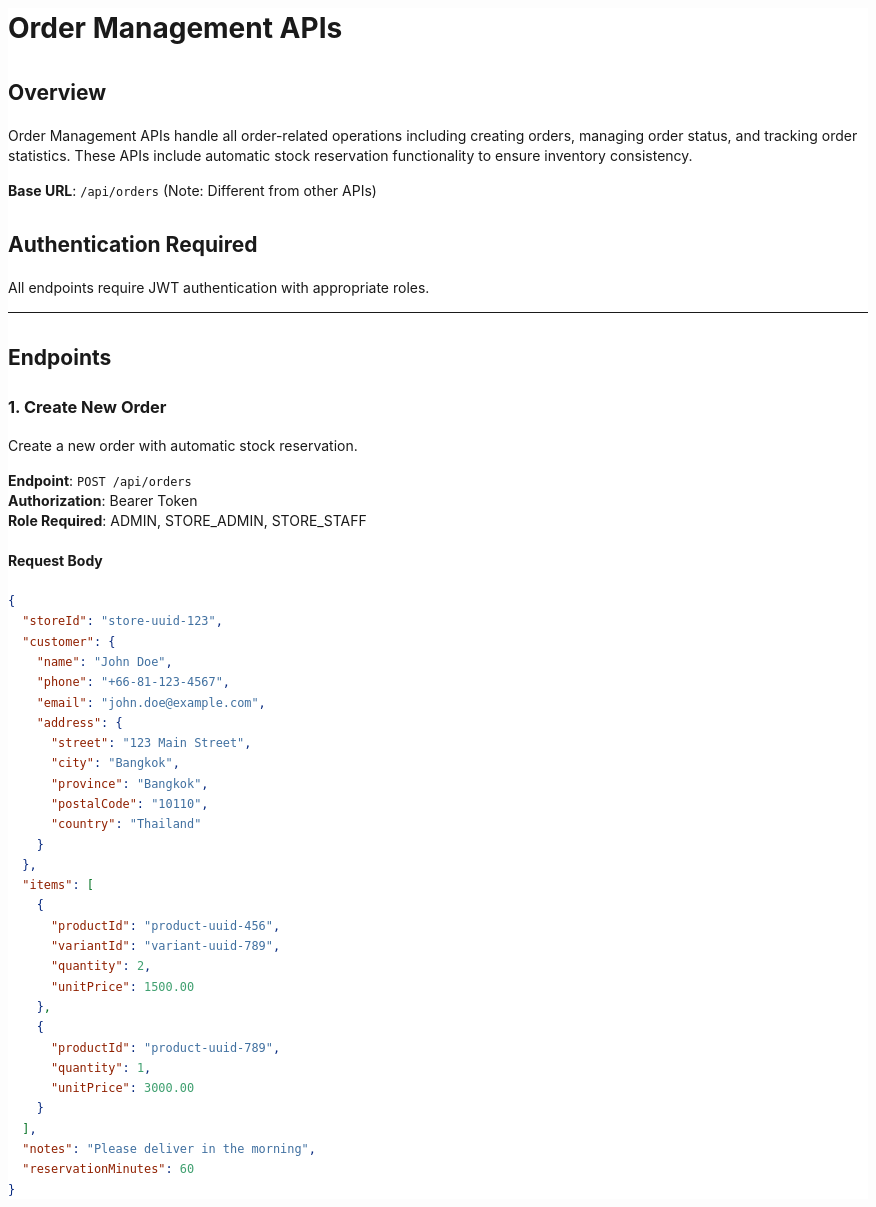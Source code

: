 # Order Management APIs

## Overview

Order Management APIs handle all order-related operations including creating orders, managing order status, and tracking order statistics. These APIs include automatic stock reservation functionality to ensure inventory consistency.

**Base URL**: `/api/orders` (Note: Different from other APIs)

## Authentication Required

All endpoints require JWT authentication with appropriate roles.

---

## Endpoints

### 1. Create New Order

Create a new order with automatic stock reservation.

**Endpoint**: `POST /api/orders`  
**Authorization**: Bearer Token  
**Role Required**: ADMIN, STORE_ADMIN, STORE_STAFF

#### Request Body
```json
{
  "storeId": "store-uuid-123",
  "customer": {
    "name": "John Doe",
    "phone": "+66-81-123-4567",
    "email": "john.doe@example.com",
    "address": {
      "street": "123 Main Street",
      "city": "Bangkok",
      "province": "Bangkok",
      "postalCode": "10110",
      "country": "Thailand"
    }
  },
  "items": [
    {
      "productId": "product-uuid-456",
      "variantId": "variant-uuid-789",
      "quantity": 2,
      "unitPrice": 1500.00
    },
    {
      "productId": "product-uuid-789",
      "quantity": 1,
      "unitPrice": 3000.00
    }
  ],
  "notes": "Please deliver in the morning",
  "reservationMinutes": 60
}
```
